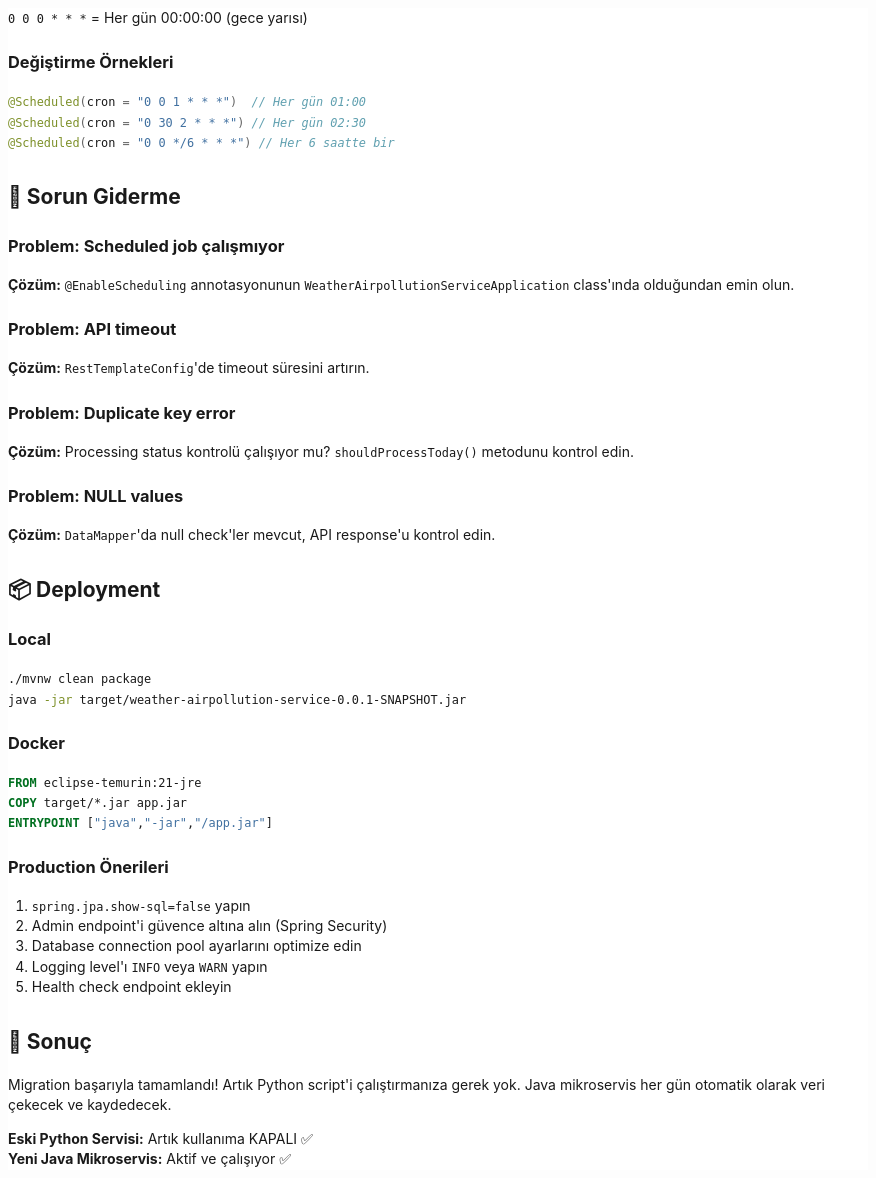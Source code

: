 `0 0 0 * * *` = Her gün 00:00:00 (gece yarısı)

### Değiştirme Örnekleri
```java
@Scheduled(cron = "0 0 1 * * *")  // Her gün 01:00
@Scheduled(cron = "0 30 2 * * *") // Her gün 02:30
@Scheduled(cron = "0 0 */6 * * *") // Her 6 saatte bir
```

## 🐛 Sorun Giderme

### Problem: Scheduled job çalışmıyor
**Çözüm:** `@EnableScheduling` annotasyonunun `WeatherAirpollutionServiceApplication` class'ında olduğundan emin olun.

### Problem: API timeout
**Çözüm:** `RestTemplateConfig`'de timeout süresini artırın.

### Problem: Duplicate key error
**Çözüm:** Processing status kontrolü çalışıyor mu? `shouldProcessToday()` metodunu kontrol edin.

### Problem: NULL values
**Çözüm:** `DataMapper`'da null check'ler mevcut, API response'u kontrol edin.

## 📦 Deployment

### Local
```bash
./mvnw clean package
java -jar target/weather-airpollution-service-0.0.1-SNAPSHOT.jar
```

### Docker
```dockerfile
FROM eclipse-temurin:21-jre
COPY target/*.jar app.jar
ENTRYPOINT ["java","-jar","/app.jar"]
```

### Production Önerileri
1. `spring.jpa.show-sql=false` yapın
2. Admin endpoint'i güvence altına alın (Spring Security)
3. Database connection pool ayarlarını optimize edin
4. Logging level'ı `INFO` veya `WARN` yapın
5. Health check endpoint ekleyin

## 🎉 Sonuç

Migration başarıyla tamamlandı! Artık Python script'i çalıştırmanıza gerek yok. Java mikroservis her gün otomatik olarak veri çekecek ve kaydedecek.

**Eski Python Servisi:** Artık kullanıma KAPALI ✅  
**Yeni Java Mikroservis:** Aktif ve çalışıyor ✅

